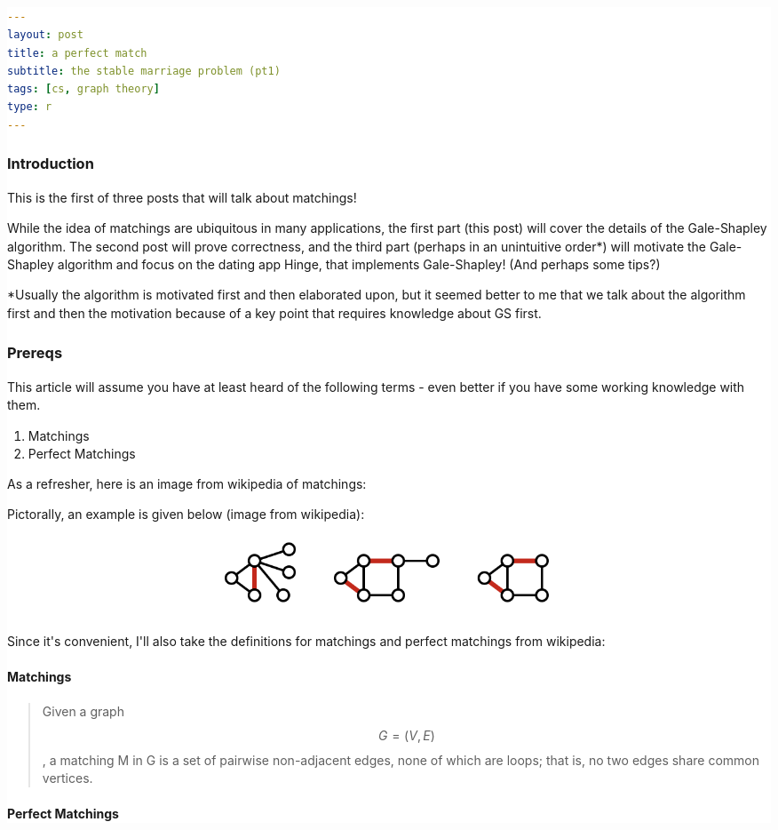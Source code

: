 ```yaml
---
layout: post
title: a perfect match
subtitle: the stable marriage problem (pt1)
tags: [cs, graph theory]
type: r
---
```


### Introduction
This is the first of three posts that will talk about matchings! 

While the idea of matchings are ubiquitous in many applications, the first part (this post) will cover the details of the Gale-Shapley algorithm. The second post will prove correctness, and the third part (perhaps in an unintuitive order*) will motivate the Gale-Shapley algorithm and focus on the dating app Hinge, that implements Gale-Shapley! (And perhaps some tips?)

*Usually the algorithm is motivated first and then elaborated upon, but it seemed better to me that we talk about the algorithm first and then the motivation because of a key point that requires knowledge about GS first. 
### Prereqs

This article will assume you have at least heard of the following terms - even better if you have some working knowledge with them.

1) Matchings
2) Perfect Matchings

As a refresher, here is an image from wikipedia of matchings:

Pictorally, an example is given below (image from wikipedia):

<p align = "center">
  <img src="../assets/matching.png" width = "400"/>
</p>

Since it's convenient, I'll also take the definitions for matchings and perfect matchings from wikipedia:

#### Matchings

>Given a graph $$G = (V, E)$$, a matching M in G is a set of pairwise non-adjacent edges, none of which are loops; that is, no two edges share common vertices.

#### Perfect Matchings
